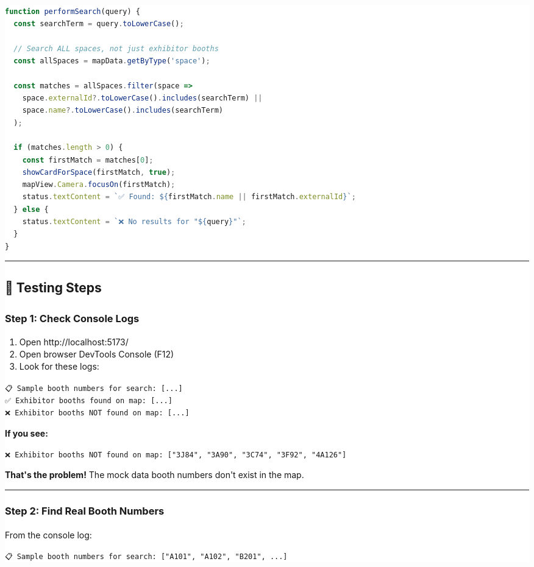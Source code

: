 ```javascript
function performSearch(query) {
  const searchTerm = query.toLowerCase();

  // Search ALL spaces, not just exhibitor booths
  const allSpaces = mapData.getByType('space');

  const matches = allSpaces.filter(space =>
    space.externalId?.toLowerCase().includes(searchTerm) ||
    space.name?.toLowerCase().includes(searchTerm)
  );

  if (matches.length > 0) {
    const firstMatch = matches[0];
    showCardForSpace(firstMatch, true);
    mapView.Camera.focusOn(firstMatch);
    status.textContent = `✅ Found: ${firstMatch.name || firstMatch.externalId}`;
  } else {
    status.textContent = `❌ No results for "${query}"`;
  }
}
```

---

## 🧪 Testing Steps

### **Step 1: Check Console Logs**

1. Open http://localhost:5173/
2. Open browser DevTools Console (F12)
3. Look for these logs:

```
📋 Sample booth numbers for search: [...]
✅ Exhibitor booths found on map: [...]
❌ Exhibitor booths NOT found on map: [...]
```

**If you see:**
```
❌ Exhibitor booths NOT found on map: ["3J84", "3A90", "3C74", "3F92", "4A126"]
```

**That's the problem!** The mock data booth numbers don't exist in the map.

---

### **Step 2: Find Real Booth Numbers**

From the console log:
```
📋 Sample booth numbers for search: ["A101", "A102", "B201", ...]
```
